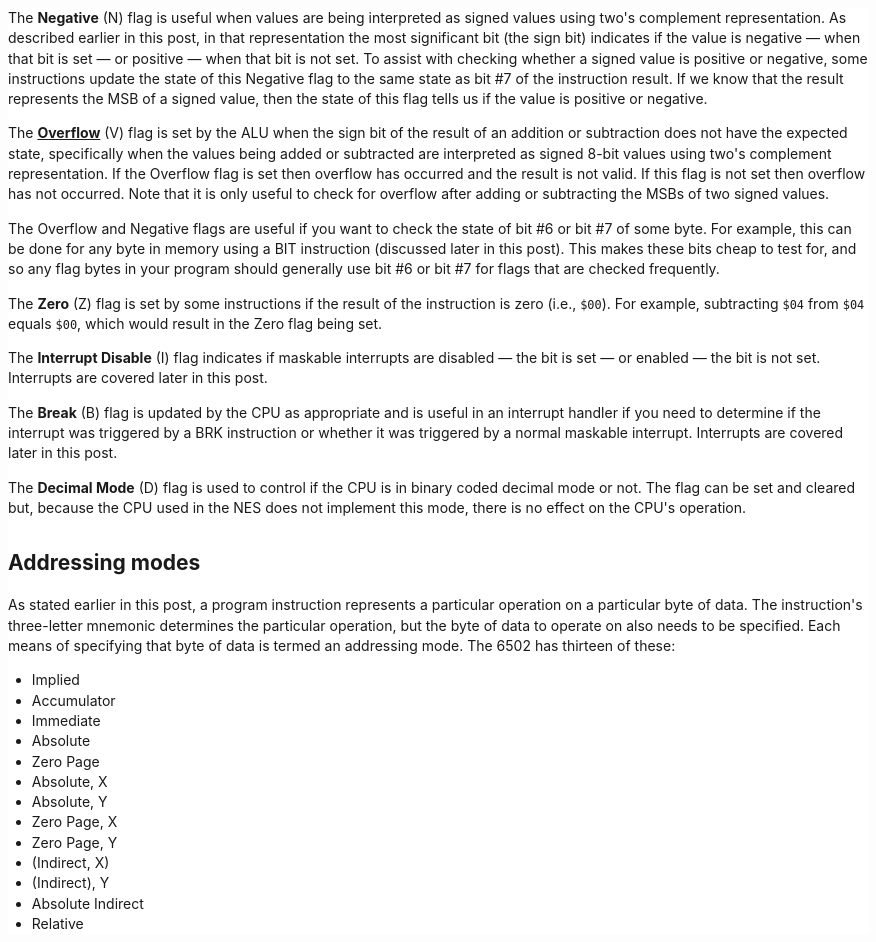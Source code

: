The **Negative** (N) flag is useful when values are being interpreted as signed values using two's complement representation. As described earlier in this post, in that representation the most significant bit (the sign bit) indicates if the value is negative &mdash; when that bit is set &mdash; or positive &mdash; when that bit is not set. To assist with checking whether a signed value is positive or negative, some instructions update the state of this Negative flag to the same state as bit #7 of the instruction result. If we know that the result represents the MSB of a signed value, then the state of this flag tells us if the value is positive or negative.

The [**Overflow**](https://en.wikipedia.org/wiki/Overflow_flag) (V) flag is set by the ALU when the sign bit of the result of an addition or subtraction does not have the expected state, specifically when the values being added or subtracted are interpreted as signed 8-bit values using two's complement representation. If the Overflow flag is set then overflow has occurred and the result is not valid. If this flag is not set then overflow has not occurred. Note that it is only useful to check for overflow after adding or subtracting the MSBs of two signed values.

The Overflow and Negative flags are useful if you want to check the state of bit #6 or bit #7 of some byte. For example, this can be done for any byte in memory using a BIT instruction (discussed later in this post). This makes these bits cheap to test for, and so any flag bytes in your program should generally use bit #6 or bit #7 for flags that are checked frequently.

The **Zero** (Z) flag is set by some instructions if the result of the instruction is zero (i.e., `$00`). For example, subtracting `$04` from `$04` equals `$00`, which would result in the Zero flag being set.

The **Interrupt Disable** (I) flag indicates if maskable interrupts are disabled &mdash; the bit is set &mdash; or enabled &mdash; the bit is not set. Interrupts are covered later in this post.

The **Break** (B) flag is updated by the CPU as appropriate and is useful in an interrupt handler if you need to determine if the interrupt was triggered by a BRK instruction or whether it was triggered by a normal maskable interrupt. Interrupts are covered later in this post.

The **Decimal Mode** (D) flag is used to control if the CPU is in binary coded decimal mode or not. The flag can be set and cleared but, because the CPU used in the NES does not implement this mode, there is no effect on the CPU's operation.

## Addressing modes

As stated earlier in this post, a program instruction represents a particular operation on a particular byte of data. The instruction's three-letter mnemonic determines the particular operation, but the byte of data to operate on also needs to be specified. Each means of specifying that byte of data is termed an addressing mode. The 6502 has thirteen of these:

- Implied
- Accumulator
- Immediate
- Absolute
- Zero Page
- Absolute, X
- Absolute, Y
- Zero Page, X
- Zero Page, Y
- (Indirect, X)
- (Indirect), Y
- Absolute Indirect
- Relative
